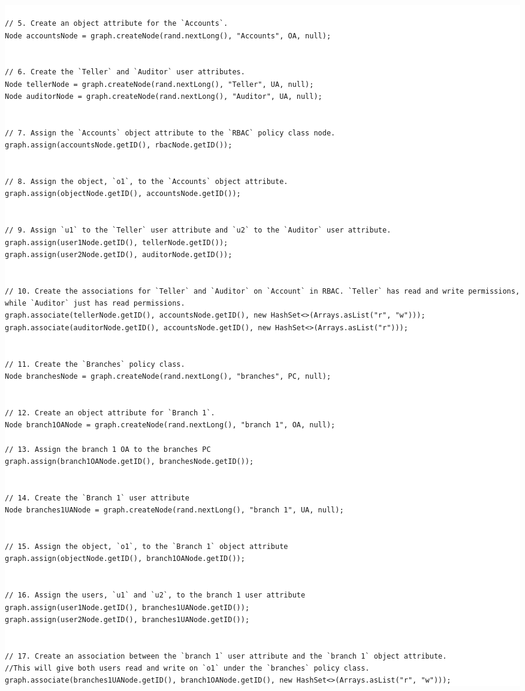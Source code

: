 ```

// 5. Create an object attribute for the `Accounts`.
Node accountsNode = graph.createNode(rand.nextLong(), "Accounts", OA, null);


// 6. Create the `Teller` and `Auditor` user attributes.
Node tellerNode = graph.createNode(rand.nextLong(), "Teller", UA, null);
Node auditorNode = graph.createNode(rand.nextLong(), "Auditor", UA, null);


// 7. Assign the `Accounts` object attribute to the `RBAC` policy class node.
graph.assign(accountsNode.getID(), rbacNode.getID());


// 8. Assign the object, `o1`, to the `Accounts` object attribute.
graph.assign(objectNode.getID(), accountsNode.getID());


// 9. Assign `u1` to the `Teller` user attribute and `u2` to the `Auditor` user attribute.
graph.assign(user1Node.getID(), tellerNode.getID());
graph.assign(user2Node.getID(), auditorNode.getID());


// 10. Create the associations for `Teller` and `Auditor` on `Account` in RBAC. `Teller` has read and write permissions, while `Auditor` just has read permissions.
graph.associate(tellerNode.getID(), accountsNode.getID(), new HashSet<>(Arrays.asList("r", "w")));
graph.associate(auditorNode.getID(), accountsNode.getID(), new HashSet<>(Arrays.asList("r")));


// 11. Create the `Branches` policy class.
Node branchesNode = graph.createNode(rand.nextLong(), "branches", PC, null);


// 12. Create an object attribute for `Branch 1`.
Node branch1OANode = graph.createNode(rand.nextLong(), "branch 1", OA, null);

// 13. Assign the branch 1 OA to the branches PC
graph.assign(branch1OANode.getID(), branchesNode.getID());


// 14. Create the `Branch 1` user attribute
Node branches1UANode = graph.createNode(rand.nextLong(), "branch 1", UA, null);


// 15. Assign the object, `o1`, to the `Branch 1` object attribute
graph.assign(objectNode.getID(), branch1OANode.getID());


// 16. Assign the users, `u1` and `u2`, to the branch 1 user attribute
graph.assign(user1Node.getID(), branches1UANode.getID());
graph.assign(user2Node.getID(), branches1UANode.getID());


// 17. Create an association between the `branch 1` user attribute and the `branch 1` object attribute.
//This will give both users read and write on `o1` under the `branches` policy class.
graph.associate(branches1UANode.getID(), branch1OANode.getID(), new HashSet<>(Arrays.asList("r", "w")));
```
